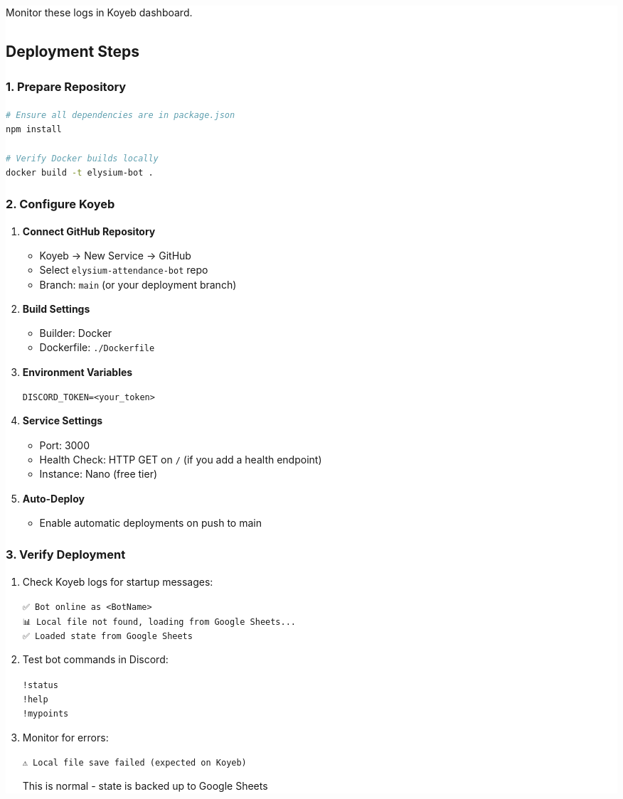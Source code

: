 Monitor these logs in Koyeb dashboard.

## Deployment Steps

### 1. Prepare Repository

```bash
# Ensure all dependencies are in package.json
npm install

# Verify Docker builds locally
docker build -t elysium-bot .
```

### 2. Configure Koyeb

1. **Connect GitHub Repository**
   - Koyeb → New Service → GitHub
   - Select `elysium-attendance-bot` repo
   - Branch: `main` (or your deployment branch)

2. **Build Settings**
   - Builder: Docker
   - Dockerfile: `./Dockerfile`

3. **Environment Variables**
   ```
   DISCORD_TOKEN=<your_token>
   ```

4. **Service Settings**
   - Port: 3000
   - Health Check: HTTP GET on `/` (if you add a health endpoint)
   - Instance: Nano (free tier)

5. **Auto-Deploy**
   - Enable automatic deployments on push to main

### 3. Verify Deployment

1. Check Koyeb logs for startup messages:
   ```
   ✅ Bot online as <BotName>
   📊 Local file not found, loading from Google Sheets...
   ✅ Loaded state from Google Sheets
   ```

2. Test bot commands in Discord:
   ```
   !status
   !help
   !mypoints
   ```

3. Monitor for errors:
   ```
   ⚠️ Local file save failed (expected on Koyeb)
   ```
   This is normal - state is backed up to Google Sheets
